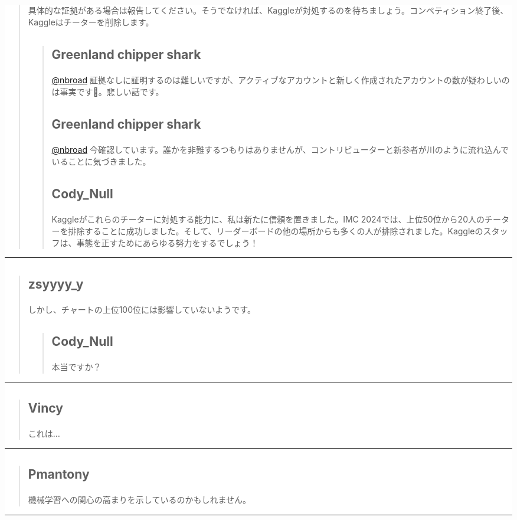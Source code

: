 > 
> 具体的な証拠がある場合は報告してください。そうでなければ、Kaggleが対処するのを待ちましょう。コンペティション終了後、Kaggleはチーターを削除します。
> 
> 
> 
> > ## Greenland chipper shark
> > 
> > [@nbroad](https://www.kaggle.com/nbroad) 証拠なしに証明するのは難しいですが、アクティブなアカウントと新しく作成されたアカウントの数が疑わしいのは事実です🤨。悲しい話です。
> > 
> > 
> > 
> > ## Greenland chipper shark
> > 
> > [@nbroad](https://www.kaggle.com/nbroad) 今確認しています。誰かを非難するつもりはありませんが、コントリビューターと新参者が川のように流れ込んでいることに気づきました。
> > 
> > 
> > 
> > ## Cody_Null
> > 
> > Kaggleがこれらのチーターに対処する能力に、私は新たに信頼を置きました。IMC 2024では、上位50位から20人のチーターを排除することに成功しました。そして、リーダーボードの他の場所からも多くの人が排除されました。Kaggleのスタッフは、事態を正すためにあらゆる努力をするでしょう！
> > 
> > 
> > 
---
> ## zsyyyy_y
> 
> しかし、チャートの上位100位には影響していないようです。
> 
> 
> 
> > ## Cody_Null
> > 
> > 本当ですか？
> > 
> > 
> > 
---
> ## Vincy
> 
> これは…
> 
> 
> 
---
> ## Pmantony
> 
> 機械学習への関心の高まりを示しているのかもしれません。
> 
> 
> 
---

